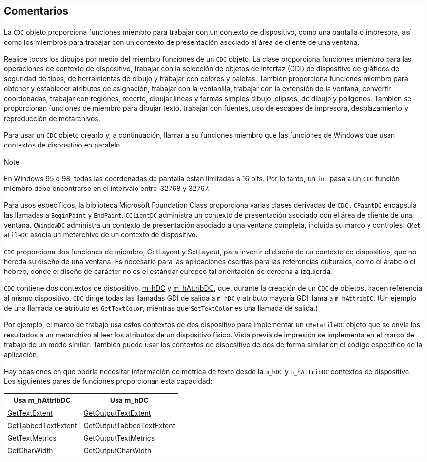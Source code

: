 ## <a name="remarks"></a>Comentarios  
 La `CDC` objeto proporciona funciones miembro para trabajar con un contexto de dispositivo, como una pantalla o impresora, así como los miembros para trabajar con un contexto de presentación asociado al área de cliente de una ventana.  
  
 Realice todos los dibujos por medio del miembro funciones de un `CDC` objeto. La clase proporciona funciones miembro para las operaciones de contexto de dispositivo, trabajar con la selección de objetos de interfaz (GDI) de dispositivo de gráficos de seguridad de tipos, de herramientas de dibujo y trabajar con colores y paletas. También proporciona funciones miembro para obtener y establecer atributos de asignación, trabajar con la ventanilla, trabajar con la extensión de la ventana, convertir coordenadas, trabajar con regiones, recorte, dibujar líneas y formas simples dibujo, elipses, de dibujo y polígonos. También se proporcionan funciones de miembro para dibujar texto, trabajar con fuentes, uso de escapes de impresora, desplazamiento y reproducción de metarchivos.  
  
 Para usar un `CDC` objeto crearlo y, a continuación, llamar a su funciones miembro que las funciones de Windows que usan contextos de dispositivo en paralelo.  
  
> [!NOTE]
>  En Windows 95 ó 98, todas las coordenadas de pantalla están limitadas a 16 bits. Por lo tanto, un `int` pasa a un `CDC` función miembro debe encontrarse en el intervalo entre-32768 y 32767.  
  
 Para usos específicos, la biblioteca Microsoft Foundation Class proporciona varias clases derivadas de `CDC` . `CPaintDC` encapsula las llamadas a `BeginPaint` y `EndPaint`. `CClientDC` administra un contexto de presentación asociado con el área de cliente de una ventana. `CWindowDC` administra un contexto de presentación asociado a una ventana completa, incluida su marco y controles. `CMetaFileDC` asocia un metarchivo de un contexto de dispositivo.  
  
 `CDC` proporciona dos funciones de miembro, [GetLayout](#getlayout) y [SetLayout](#setlayout), para invertir el diseño de un contexto de dispositivo, que no hereda su diseño de una ventana. Es necesario para las aplicaciones escritas para las referencias culturales, como el árabe o el hebreo, donde el diseño de carácter no es el estándar europeo tal orientación de derecha a izquierda.  
  
 `CDC` contiene dos contextos de dispositivo, [m_hDC](#m_hdc) y [m_hAttribDC](#m_hattribdc), que, durante la creación de un `CDC` de objetos, hacen referencia al mismo dispositivo. `CDC` dirige todas las llamadas GDI de salida a `m_hDC` y atributo mayoría GDI llama a `m_hAttribDC`. (Un ejemplo de una llamada de atributo es `GetTextColor`, mientras que `SetTextColor` es una llamada de salida.)  
  
 Por ejemplo, el marco de trabajo usa estos contextos de dos dispositivo para implementar un `CMetaFileDC` objeto que se envía los resultados a un metarchivo al leer los atributos de un dispositivo físico. Vista previa de impresión se implementa en el marco de trabajo de un modo similar. También puede usar los contextos de dispositivo de dos de forma similar en el código específico de la aplicación.  
  
 Hay ocasiones en que podría necesitar información de métrica de texto desde la `m_hDC` y `m_hAttribDC` contextos de dispositivo. Los siguientes pares de funciones proporcionan esta capacidad:  
  
|Usa m_hAttribDC|Usa m_hDC|  
|-----------------------|-----------------|  
|[GetTextExtent](#gettextextent)|[GetOutputTextExtent](#getoutputtextextent)|  
|[GetTabbedTextExtent](#gettabbedtextextent)|[GetOutputTabbedTextExtent](#getoutputtabbedtextextent)|  
|[GetTextMetrics](#gettextmetrics)|[GetOutputTextMetrics](#getoutputtextmetrics)|  
|[GetCharWidth](#getcharwidth)|[GetOutputCharWidth](#getoutputcharwidth)|  
  
